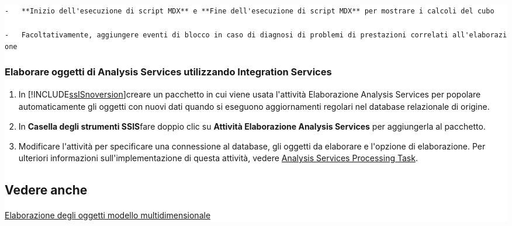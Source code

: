     -   **Inizio dell'esecuzione di script MDX** e **Fine dell'esecuzione di script MDX** per mostrare i calcoli del cubo  
  
    -   Facoltativamente, aggiungere eventi di blocco in caso di diagnosi di problemi di prestazioni correlati all'elaborazione  
  
### <a name="process-analysis-services-objects-using-integration-services"></a>Elaborare oggetti di Analysis Services utilizzando Integration Services  
  
1.  In [!INCLUDE[ssISnoversion](../../includes/ssisnoversion-md.md)]creare un pacchetto in cui viene usata l'attività Elaborazione Analysis Services per popolare automaticamente gli oggetti con nuovi dati quando si eseguono aggiornamenti regolari nel database relazionale di origine.  
  
2.  In **Casella degli strumenti SSIS**fare doppio clic su **Attività Elaborazione Analysis Services** per aggiungerla al pacchetto.  
  
3.  Modificare l'attività per specificare una connessione al database, gli oggetti da elaborare e l'opzione di elaborazione. Per ulteriori informazioni sull'implementazione di questa attività, vedere [Analysis Services Processing Task](../../integration-services/control-flow/analysis-services-processing-task.md).  
  
## <a name="see-also"></a>Vedere anche  
 [Elaborazione degli oggetti modello multidimensionale](processing-a-multidimensional-model-analysis-services.md)  
  
  
